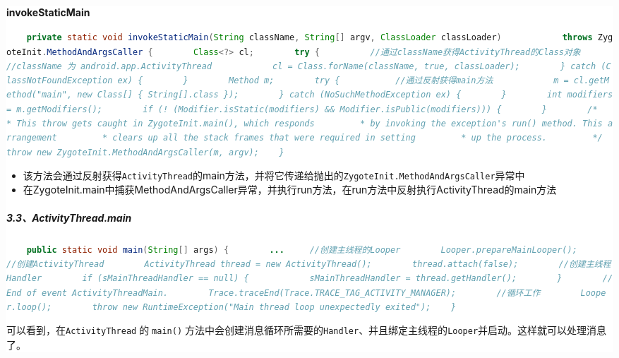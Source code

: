 **invokeStaticMain**

```java
    private static void invokeStaticMain(String className, String[] argv, ClassLoader classLoader)            throws ZygoteInit.MethodAndArgsCaller {        Class<?> cl;        try {        	//通过className获得ActivityThread的Class对象        	//className 为 android.app.ActivityThread            cl = Class.forName(className, true, classLoader);        } catch (ClassNotFoundException ex) {        }        Method m;        try {        	//通过反射获得main方法            m = cl.getMethod("main", new Class[] { String[].class });        } catch (NoSuchMethodException ex) {        }        int modifiers = m.getModifiers();        if (! (Modifier.isStatic(modifiers) && Modifier.isPublic(modifiers))) {        }        /*         * This throw gets caught in ZygoteInit.main(), which responds         * by invoking the exception's run() method. This arrangement         * clears up all the stack frames that were required in setting         * up the process.         */        throw new ZygoteInit.MethodAndArgsCaller(m, argv);    }
```

- 该方法会通过反射获得`ActivityThread`的main方法，并将它传递给抛出的`ZygoteInit.MethodAndArgsCaller`异常中
- 在ZygoteInit.main中捕获MethodAndArgsCaller异常，并执行run方法，在run方法中反射执行ActivityThread的main方法

##### 3.3、ActivityThread.main

```java
    public static void main(String[] args) {		...		//创建主线程的Looper        Looper.prepareMainLooper();		//创建ActivityThread        ActivityThread thread = new ActivityThread();        thread.attach(false);		//创建主线程Handler        if (sMainThreadHandler == null) {            sMainThreadHandler = thread.getHandler();        }        // End of event ActivityThreadMain.        Trace.traceEnd(Trace.TRACE_TAG_ACTIVITY_MANAGER);        //循环工作        Looper.loop();        throw new RuntimeException("Main thread loop unexpectedly exited");    }
```

可以看到，在`ActivityThread` 的 `main()` 方法中会创建消息循环所需要的`Handler`、并且绑定主线程的`Looper`并启动。这样就可以处理消息了。
